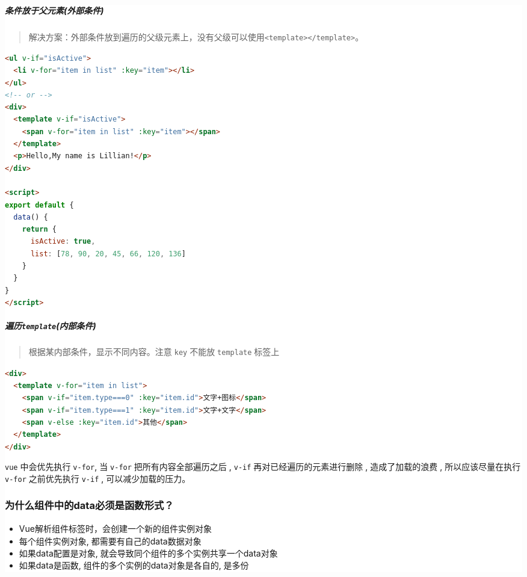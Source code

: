 

##### 条件放于父元素(外部条件)

> 解决方案：外部条件放到遍历的父级元素上，没有父级可以使用`<template></template>`。

```html
<ul v-if="isActive">
  <li v-for="item in list" :key="item"></li>
</ul>
<!-- or -->
<div>
  <template v-if="isActive">
    <span v-for="item in list" :key="item"></span>
  </template>
  <p>Hello,My name is Lillian!</p>
</div>

<script>
export default {
  data() {
    return {
      isActive: true,
      list: [78, 90, 20, 45, 66, 120, 136]
    }
  }
}
</script>
```



##### 遍历`template`(内部条件)

> 根据某内部条件，显示不同内容。注意 `key` 不能放 `template` 标签上

```html
<div>
  <template v-for="item in list">
    <span v-if="item.type===0" :key="item.id">文字+图标</span>
    <span v-if="item.type===1" :key="item.id">文字+文字</span>
    <span v-else :key="item.id">其他</span>
  </template>
</div>
```

`vue` 中会优先执行 `v-for`, 当 `v-for` 把所有内容全部遍历之后 , `v-if` 再对已经遍历的元素进行删除 , 造成了加载的浪费 , 所以应该尽量在执行 `v-for` 之前优先执行 `v-if` , 可以减少加载的压力。







### 为什么组件中的data必须是函数形式？

- Vue解析组件标签时，会创建一个新的组件实例对象
- 每个组件实例对象, 都需要有自己的data数据对象
- 如果data配置是对象, 就会导致同个组件的多个实例共享一个data对象
- 如果data是函数, 组件的多个实例的data对象是各自的, 是多份

